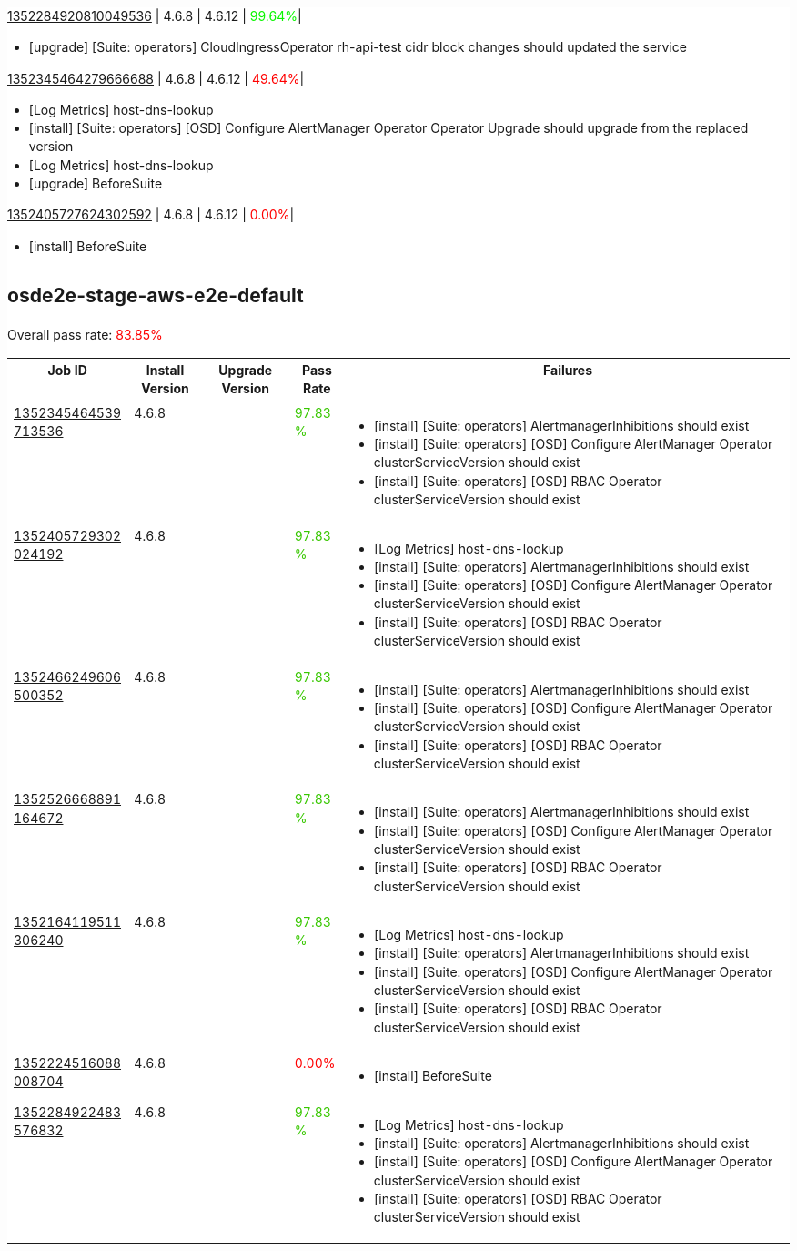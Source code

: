 [1352284920810049536](https://prow.ci.openshift.org/view/gs/origin-ci-test/logs/osde2e-prod-aws-e2e-upgrade-to-latest/1352284920810049536) | 4.6.8 | 4.6.12 | <span style="color:#0af500;">99.64%</span>|<ul><li>[upgrade] [Suite: operators] CloudIngressOperator rh-api-test cidr block changes should updated the service</li></ul>
[1352345464279666688](https://prow.ci.openshift.org/view/gs/origin-ci-test/logs/osde2e-prod-aws-e2e-upgrade-to-latest/1352345464279666688) | 4.6.8 | 4.6.12 | <span style="color:#ff0000;">49.64%</span>|<ul><li>[Log Metrics] host-dns-lookup</li><li>[install] [Suite: operators] [OSD] Configure AlertManager Operator Operator Upgrade should upgrade from the replaced version</li><li>[Log Metrics] host-dns-lookup</li><li>[upgrade] BeforeSuite</li></ul>
[1352405727624302592](https://prow.ci.openshift.org/view/gs/origin-ci-test/logs/osde2e-prod-aws-e2e-upgrade-to-latest/1352405727624302592) | 4.6.8 | 4.6.12 | <span style="color:#ff0000;">0.00%</span>|<ul><li>[install] BeforeSuite</li></ul>



## osde2e-stage-aws-e2e-default

Overall pass rate: <span style="color:#ff0000;">83.85%</span>

| Job ID | Install Version | Upgrade Version | Pass Rate | Failures |
|--------|-----------------|-----------------|-----------|----------|
[1352345464539713536](https://prow.ci.openshift.org/view/gs/origin-ci-test/logs/osde2e-stage-aws-e2e-default/1352345464539713536) | 4.6.8 |  | <span style="color:#38c700;">97.83%</span>|<ul><li>[install] [Suite: operators] AlertmanagerInhibitions should exist</li><li>[install] [Suite: operators] [OSD] Configure AlertManager Operator clusterServiceVersion should exist</li><li>[install] [Suite: operators] [OSD] RBAC Operator clusterServiceVersion should exist</li></ul>
[1352405729302024192](https://prow.ci.openshift.org/view/gs/origin-ci-test/logs/osde2e-stage-aws-e2e-default/1352405729302024192) | 4.6.8 |  | <span style="color:#38c700;">97.83%</span>|<ul><li>[Log Metrics] host-dns-lookup</li><li>[install] [Suite: operators] AlertmanagerInhibitions should exist</li><li>[install] [Suite: operators] [OSD] Configure AlertManager Operator clusterServiceVersion should exist</li><li>[install] [Suite: operators] [OSD] RBAC Operator clusterServiceVersion should exist</li></ul>
[1352466249606500352](https://prow.ci.openshift.org/view/gs/origin-ci-test/logs/osde2e-stage-aws-e2e-default/1352466249606500352) | 4.6.8 |  | <span style="color:#38c700;">97.83%</span>|<ul><li>[install] [Suite: operators] AlertmanagerInhibitions should exist</li><li>[install] [Suite: operators] [OSD] Configure AlertManager Operator clusterServiceVersion should exist</li><li>[install] [Suite: operators] [OSD] RBAC Operator clusterServiceVersion should exist</li></ul>
[1352526668891164672](https://prow.ci.openshift.org/view/gs/origin-ci-test/logs/osde2e-stage-aws-e2e-default/1352526668891164672) | 4.6.8 |  | <span style="color:#38c700;">97.83%</span>|<ul><li>[install] [Suite: operators] AlertmanagerInhibitions should exist</li><li>[install] [Suite: operators] [OSD] Configure AlertManager Operator clusterServiceVersion should exist</li><li>[install] [Suite: operators] [OSD] RBAC Operator clusterServiceVersion should exist</li></ul>
[1352164119511306240](https://prow.ci.openshift.org/view/gs/origin-ci-test/logs/osde2e-stage-aws-e2e-default/1352164119511306240) | 4.6.8 |  | <span style="color:#38c700;">97.83%</span>|<ul><li>[Log Metrics] host-dns-lookup</li><li>[install] [Suite: operators] AlertmanagerInhibitions should exist</li><li>[install] [Suite: operators] [OSD] Configure AlertManager Operator clusterServiceVersion should exist</li><li>[install] [Suite: operators] [OSD] RBAC Operator clusterServiceVersion should exist</li></ul>
[1352224516088008704](https://prow.ci.openshift.org/view/gs/origin-ci-test/logs/osde2e-stage-aws-e2e-default/1352224516088008704) | 4.6.8 |  | <span style="color:#ff0000;">0.00%</span>|<ul><li>[install] BeforeSuite</li></ul>
[1352284922483576832](https://prow.ci.openshift.org/view/gs/origin-ci-test/logs/osde2e-stage-aws-e2e-default/1352284922483576832) | 4.6.8 |  | <span style="color:#38c700;">97.83%</span>|<ul><li>[Log Metrics] host-dns-lookup</li><li>[install] [Suite: operators] AlertmanagerInhibitions should exist</li><li>[install] [Suite: operators] [OSD] Configure AlertManager Operator clusterServiceVersion should exist</li><li>[install] [Suite: operators] [OSD] RBAC Operator clusterServiceVersion should exist</li></ul>
